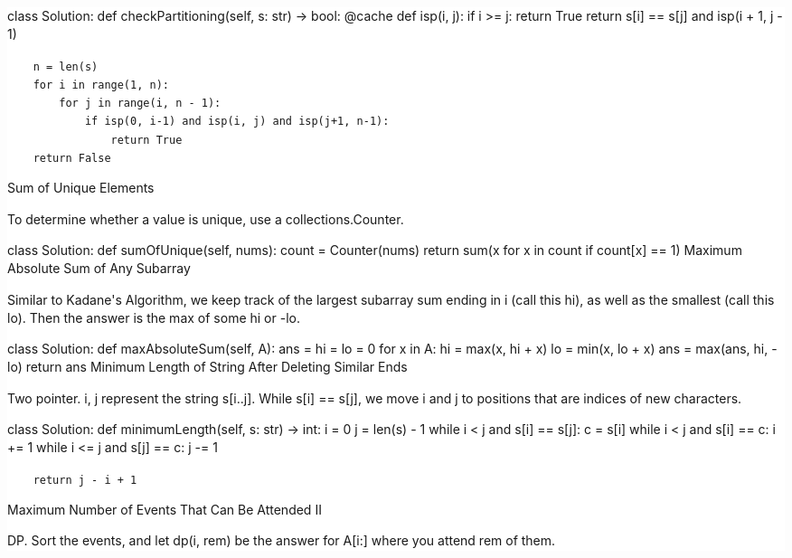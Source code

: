 class Solution:
    def checkPartitioning(self, s: str) -> bool:
        @cache
        def isp(i, j):
            if i >= j:
                return True
            return s[i] == s[j] and isp(i + 1, j - 1)
        
        n = len(s)
        for i in range(1, n):
            for j in range(i, n - 1):
                if isp(0, i-1) and isp(i, j) and isp(j+1, n-1):
                    return True
        return False
Sum of Unique Elements

To determine whether a value is unique, use a collections.Counter.

class Solution:
    def sumOfUnique(self, nums):
        count = Counter(nums)
        return sum(x for x in count if count[x] == 1)
Maximum Absolute Sum of Any Subarray

Similar to Kadane's Algorithm, we keep track of the largest subarray sum ending in i (call this hi), as well as the smallest (call this lo).  Then the answer is the max of some hi or -lo.

class Solution:
    def maxAbsoluteSum(self, A):
        ans = hi = lo = 0
        for x in A:
            hi = max(x, hi + x)
            lo = min(x, lo + x)
            ans = max(ans, hi, -lo)
        return ans
Minimum Length of String After Deleting Similar Ends

Two pointer.  i, j represent the string s[i..j].  While s[i] == s[j], we move i and j to positions that are indices of new characters.

class Solution:
    def minimumLength(self, s: str) -> int:
        i = 0
        j = len(s) - 1
        while i < j and s[i] == s[j]:
            c = s[i]
            while i < j and s[i] == c:
                i += 1
            while i <= j and s[j] == c:
                j -= 1
        
        return j - i + 1
Maximum Number of Events That Can Be Attended II

DP.  Sort the events, and let dp(i, rem) be the answer for A[i:] where you attend rem of them.
